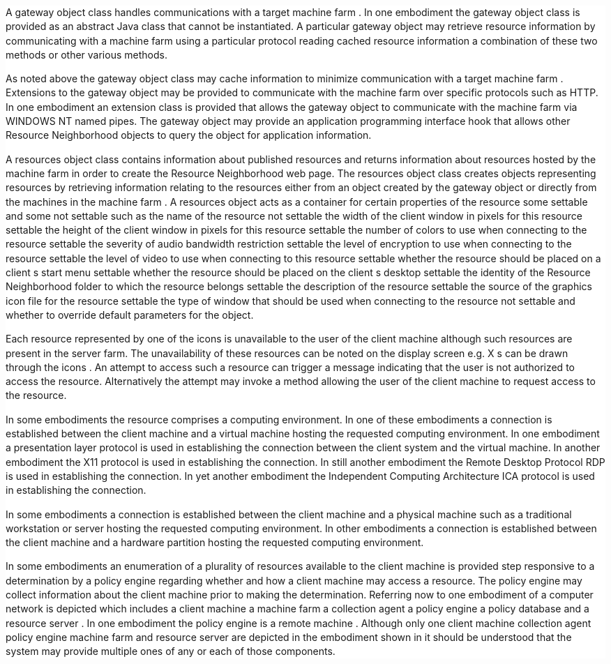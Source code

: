 A gateway object class handles communications with a target machine farm . In one embodiment the gateway object class is provided as an abstract Java class that cannot be instantiated. A particular gateway object may retrieve resource information by communicating with a machine farm using a particular protocol reading cached resource information a combination of these two methods or other various methods.

As noted above the gateway object class may cache information to minimize communication with a target machine farm . Extensions to the gateway object may be provided to communicate with the machine farm over specific protocols such as HTTP. In one embodiment an extension class is provided that allows the gateway object to communicate with the machine farm via WINDOWS NT named pipes. The gateway object may provide an application programming interface hook that allows other Resource Neighborhood objects to query the object for application information.

A resources object class contains information about published resources and returns information about resources hosted by the machine farm in order to create the Resource Neighborhood web page. The resources object class creates objects representing resources by retrieving information relating to the resources either from an object created by the gateway object or directly from the machines in the machine farm . A resources object acts as a container for certain properties of the resource some settable and some not settable such as the name of the resource not settable the width of the client window in pixels for this resource settable the height of the client window in pixels for this resource settable the number of colors to use when connecting to the resource settable the severity of audio bandwidth restriction settable the level of encryption to use when connecting to the resource settable the level of video to use when connecting to this resource settable whether the resource should be placed on a client s start menu settable whether the resource should be placed on the client s desktop settable the identity of the Resource Neighborhood folder to which the resource belongs settable the description of the resource settable the source of the graphics icon file for the resource settable the type of window that should be used when connecting to the resource not settable and whether to override default parameters for the object.

Each resource represented by one of the icons is unavailable to the user of the client machine although such resources are present in the server farm. The unavailability of these resources can be noted on the display screen e.g. X s can be drawn through the icons . An attempt to access such a resource can trigger a message indicating that the user is not authorized to access the resource. Alternatively the attempt may invoke a method allowing the user of the client machine to request access to the resource.

In some embodiments the resource comprises a computing environment. In one of these embodiments a connection is established between the client machine and a virtual machine hosting the requested computing environment. In one embodiment a presentation layer protocol is used in establishing the connection between the client system and the virtual machine. In another embodiment the X11 protocol is used in establishing the connection. In still another embodiment the Remote Desktop Protocol RDP is used in establishing the connection. In yet another embodiment the Independent Computing Architecture ICA protocol is used in establishing the connection.

In some embodiments a connection is established between the client machine and a physical machine such as a traditional workstation or server hosting the requested computing environment. In other embodiments a connection is established between the client machine and a hardware partition hosting the requested computing environment.

In some embodiments an enumeration of a plurality of resources available to the client machine is provided step responsive to a determination by a policy engine regarding whether and how a client machine may access a resource. The policy engine may collect information about the client machine prior to making the determination. Referring now to one embodiment of a computer network is depicted which includes a client machine a machine farm a collection agent a policy engine a policy database and a resource server . In one embodiment the policy engine is a remote machine . Although only one client machine collection agent policy engine machine farm and resource server are depicted in the embodiment shown in it should be understood that the system may provide multiple ones of any or each of those components.
